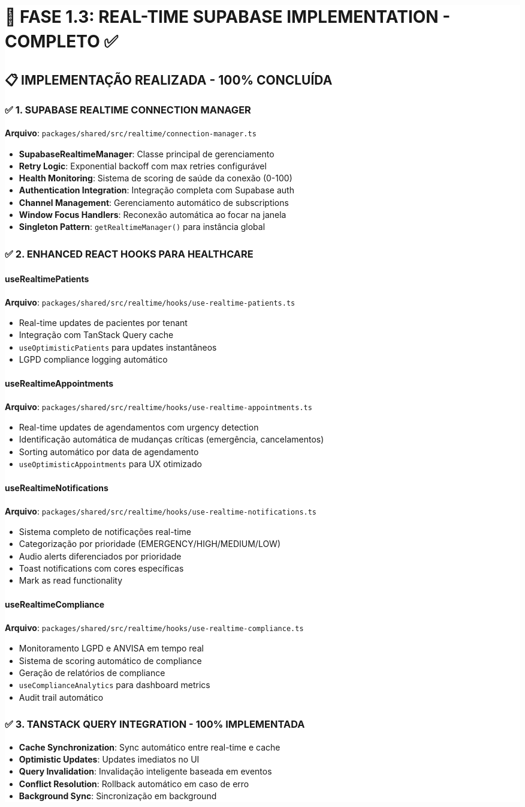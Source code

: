 # 🎯 FASE 1.3: REAL-TIME SUPABASE IMPLEMENTATION - COMPLETO ✅

## 📋 IMPLEMENTAÇÃO REALIZADA - 100% CONCLUÍDA

### ✅ 1. SUPABASE REALTIME CONNECTION MANAGER
**Arquivo**: `packages/shared/src/realtime/connection-manager.ts`
- **SupabaseRealtimeManager**: Classe principal de gerenciamento
- **Retry Logic**: Exponential backoff com max retries configurável
- **Health Monitoring**: Sistema de scoring de saúde da conexão (0-100)
- **Authentication Integration**: Integração completa com Supabase auth
- **Channel Management**: Gerenciamento automático de subscriptions
- **Window Focus Handlers**: Reconexão automática ao focar na janela
- **Singleton Pattern**: `getRealtimeManager()` para instância global

### ✅ 2. ENHANCED REACT HOOKS PARA HEALTHCARE

#### **useRealtimePatients** 
**Arquivo**: `packages/shared/src/realtime/hooks/use-realtime-patients.ts`
- Real-time updates de pacientes por tenant
- Integração com TanStack Query cache
- `useOptimisticPatients` para updates instantâneos
- LGPD compliance logging automático

#### **useRealtimeAppointments**
**Arquivo**: `packages/shared/src/realtime/hooks/use-realtime-appointments.ts`  
- Real-time updates de agendamentos com urgency detection
- Identificação automática de mudanças críticas (emergência, cancelamentos)
- Sorting automático por data de agendamento
- `useOptimisticAppointments` para UX otimizado

#### **useRealtimeNotifications**
**Arquivo**: `packages/shared/src/realtime/hooks/use-realtime-notifications.ts`
- Sistema completo de notificações real-time
- Categorização por prioridade (EMERGENCY/HIGH/MEDIUM/LOW)
- Audio alerts diferenciados por prioridade
- Toast notifications com cores específicas
- Mark as read functionality

#### **useRealtimeCompliance**
**Arquivo**: `packages/shared/src/realtime/hooks/use-realtime-compliance.ts`
- Monitoramento LGPD e ANVISA em tempo real
- Sistema de scoring automático de compliance
- Geração de relatórios de compliance
- `useComplianceAnalytics` para dashboard metrics
- Audit trail automático

### ✅ 3. TANSTACK QUERY INTEGRATION - 100% IMPLEMENTADA
- **Cache Synchronization**: Sync automático entre real-time e cache
- **Optimistic Updates**: Updates imediatos no UI
- **Query Invalidation**: Invalidação inteligente baseada em eventos
- **Conflict Resolution**: Rollback automático em caso de erro
- **Background Sync**: Sincronização em background
